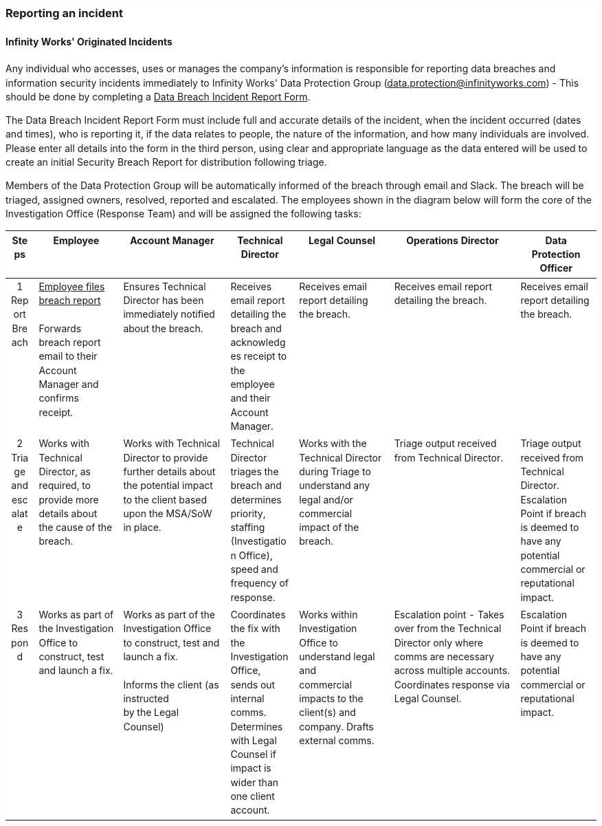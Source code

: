 
### Reporting an incident
#### Infinity Works' Originated Incidents

Any individual who accesses, uses or manages the company’s information is responsible for reporting data breaches and information security incidents immediately to Infinity Works' Data Protection Group (data.protection@infinityworks.com) - This should be done by completing a [Data Breach Incident Report Form](https://forms.gle/QjXKKgvQ1wZ4GLcV8).

The Data Breach Incident Report Form must include full and accurate details of the incident, when the incident occurred (dates and times), who is reporting it, if the data relates to people, the nature of the information, and how many individuals are involved. Please enter all details into the form in the third person, using clear and appropriate language as the data entered will be used to create an initial Security Breach Report for distribution following triage.

Members of the Data Protection Group will be automatically informed of the breach through email and Slack. The breach will be triaged, assigned owners, resolved, reported and escalated. The employees shown in the diagram below will form the core of the Investigation Office (Response Team) and will be assigned the following tasks:

|          Steps           | Employee                                                                                                                                               | Account Manager                                                                                                                                  | Technical Director                                                                                                                                        | Legal Counsel                                                                                                                        | Operations Director                                                                                                                                        | Data Protection Officer                                                                                                                          |
| :----------------------: | ------------------------------------------------------------------------------------------------------------------------------------------------------ | ------------------------------------------------------------------------------------------------------------------------------------------------ | --------------------------------------------------------------------------------------------------------------------------------------------------------- | ------------------------------------------------------------------------------------------------------------------------------------ | ---------------------------------------------------------------------------------------------------------------------------------------------------------- | ------------------------------------------------------------------------------------------------------------------------------------------------ |
|    1<br>Report Breach    | [Employee files breach report](https://forms.gle/QjXKKgvQ1wZ4GLcV8)<br><br>Forwards breach report email to their Account Manager and confirms receipt. | Ensures Technical Director has been immediately notified about the breach.                                                                       | Receives email report detailing the breach and<br>acknowledges receipt to the employee and their Account Manager.                                         | Receives email report detailing the breach.                                                                                          | Receives email report detailing the breach.                                                                                                                | Receives email report detailing the breach.                                                                                                      |
| 2<br>Triage and escalate | Works with Technical Director, as required, to provide more details about the cause of the breach.                                                     | Works with Technical Director to provide further details about the potential impact to the client based upon the MSA/SoW in place.               | Technical Director triages the breach and determines priority,<br>staffing (Investigation Office), speed and frequency of response.                       | Works with the Technical Director during Triage to understand any legal and/or commercial impact of the breach.                      | Triage output received from Technical Director.                                                                                                            | Triage output received from Technical Director.<br>Escalation Point if breach is deemed to have any potential commercial or reputational impact. |
|       3<br>Respond       | Works as part of the Investigation Office to construct, test and launch a fix.                                                                         | Works as part of the Investigation Office to construct, test and launch a fix.<br><br>Informs the client (as instructed<br>by the Legal Counsel) | Coordinates the fix with the Investigation Office, sends out internal comms.<br>Determines with Legal Counsel if impact is wider than one client account. | Works within Investigation Office to understand legal and<br>commercial impacts to the client(s) and company. Drafts external comms. | Escalation point - Takes over from the Technical Director only where comms are necessary across multiple accounts. Coordinates response via Legal Counsel. | Escalation Point if breach is deemed to have any potential commercial or reputational impact.                                                    |